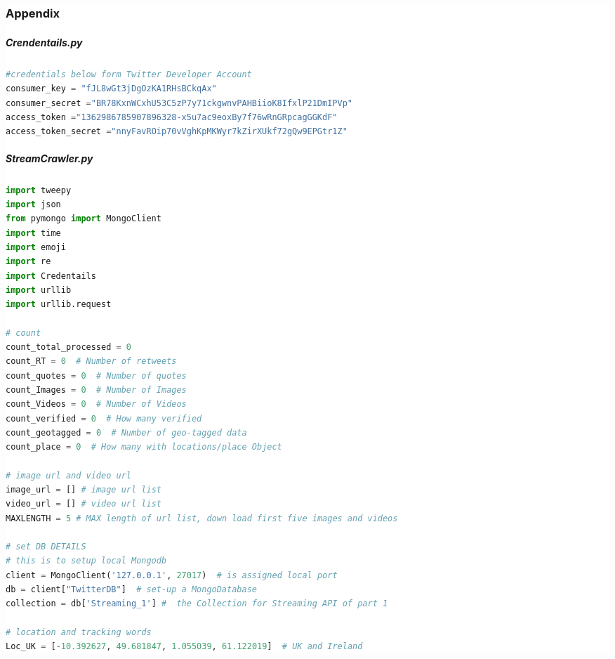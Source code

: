 





























### Appendix

##### Crendentails.py

```python
#credentials below form Twitter Developer Account
consumer_key = "fJL8wGt3jDgOzKA1RHsBCkqAx"
consumer_secret ="BR78KxnWCxhU53C5zP7y71ckgwnvPAHBiioK8IfxlP21DmIPVp"
access_token ="1362986785907896328-x5u7ac9eoxBy7f76wRnGRpcagGGKdF"
access_token_secret ="nnyFavROip70vVghKpMKWyr7kZirXUkf72gQw9EPGtr1Z"
```

##### StreamCrawler.py

```python
import tweepy
import json
from pymongo import MongoClient
import time
import emoji
import re
import Credentails
import urllib
import urllib.request

# count
count_total_processed = 0
count_RT = 0  # Number of retweets
count_quotes = 0  # Number of quotes
count_Images = 0  # Number of Images
count_Videos = 0  # Number of Videos
count_verified = 0  # How many verified
count_geotagged = 0  # Number of geo-tagged data
count_place = 0  # How many with locations/place Object

# image url and video url
image_url = [] # image url list
video_url = [] # video url list
MAXLENGTH = 5 # MAX length of url list, down load first five images and videos

# set DB DETAILS
# this is to setup local Mongodb
client = MongoClient('127.0.0.1', 27017)  # is assigned local port
db = client["TwitterDB"]  # set-up a MongoDatabase
collection = db['Streaming_1'] #  the Collection for Streaming API of part 1

# location and tracking words
Loc_UK = [-10.392627, 49.681847, 1.055039, 61.122019]  # UK and Ireland
```